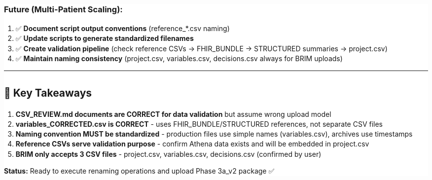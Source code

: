 ### Future (Multi-Patient Scaling):
1. ✅ **Document script output conventions** (reference_*.csv naming)
2. ✅ **Update scripts to generate standardized filenames**
3. ✅ **Create validation pipeline** (check reference CSVs → FHIR_BUNDLE → STRUCTURED summaries → project.csv)
4. ✅ **Maintain naming consistency** (project.csv, variables.csv, decisions.csv always for BRIM uploads)

---

## 📌 Key Takeaways

1. **CSV_REVIEW.md documents are CORRECT for data validation** but assume wrong upload model
2. **variables_CORRECTED.csv is CORRECT** - uses FHIR_BUNDLE/STRUCTURED references, not separate CSV files
3. **Naming convention MUST be standardized** - production files use simple names (variables.csv), archives use timestamps
4. **Reference CSVs serve validation purpose** - confirm Athena data exists and will be embedded in project.csv
5. **BRIM only accepts 3 CSV files** - project.csv, variables.csv, decisions.csv (confirmed by user)

**Status:** Ready to execute renaming operations and upload Phase 3a_v2 package ✅
